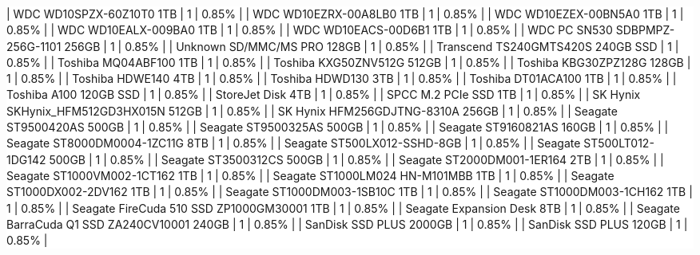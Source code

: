 | WDC WD10SPZX-60Z10T0 1TB                    | 1         | 0.85%   |
| WDC WD10EZRX-00A8LB0 1TB                    | 1         | 0.85%   |
| WDC WD10EZEX-00BN5A0 1TB                    | 1         | 0.85%   |
| WDC WD10EALX-009BA0 1TB                     | 1         | 0.85%   |
| WDC WD10EACS-00D6B1 1TB                     | 1         | 0.85%   |
| WDC PC SN530 SDBPMPZ-256G-1101 256GB        | 1         | 0.85%   |
| Unknown SD/MMC/MS PRO 128GB                 | 1         | 0.85%   |
| Transcend TS240GMTS420S 240GB SSD           | 1         | 0.85%   |
| Toshiba MQ04ABF100 1TB                      | 1         | 0.85%   |
| Toshiba KXG50ZNV512G 512GB                  | 1         | 0.85%   |
| Toshiba KBG30ZPZ128G 128GB                  | 1         | 0.85%   |
| Toshiba HDWE140 4TB                         | 1         | 0.85%   |
| Toshiba HDWD130 3TB                         | 1         | 0.85%   |
| Toshiba DT01ACA100 1TB                      | 1         | 0.85%   |
| Toshiba A100 120GB SSD                      | 1         | 0.85%   |
| StoreJet Disk 4TB                           | 1         | 0.85%   |
| SPCC M.2 PCIe SSD 1TB                       | 1         | 0.85%   |
| SK Hynix SKHynix_HFM512GD3HX015N 512GB      | 1         | 0.85%   |
| SK Hynix HFM256GDJTNG-8310A 256GB           | 1         | 0.85%   |
| Seagate ST9500420AS 500GB                   | 1         | 0.85%   |
| Seagate ST9500325AS 500GB                   | 1         | 0.85%   |
| Seagate ST9160821AS 160GB                   | 1         | 0.85%   |
| Seagate ST8000DM0004-1ZC11G 8TB             | 1         | 0.85%   |
| Seagate ST500LX012-SSHD-8GB                 | 1         | 0.85%   |
| Seagate ST500LT012-1DG142 500GB             | 1         | 0.85%   |
| Seagate ST3500312CS 500GB                   | 1         | 0.85%   |
| Seagate ST2000DM001-1ER164 2TB              | 1         | 0.85%   |
| Seagate ST1000VM002-1CT162 1TB              | 1         | 0.85%   |
| Seagate ST1000LM024 HN-M101MBB 1TB          | 1         | 0.85%   |
| Seagate ST1000DX002-2DV162 1TB              | 1         | 0.85%   |
| Seagate ST1000DM003-1SB10C 1TB              | 1         | 0.85%   |
| Seagate ST1000DM003-1CH162 1TB              | 1         | 0.85%   |
| Seagate FireCuda 510 SSD ZP1000GM30001 1TB  | 1         | 0.85%   |
| Seagate Expansion Desk 8TB                  | 1         | 0.85%   |
| Seagate BarraCuda Q1 SSD ZA240CV10001 240GB | 1         | 0.85%   |
| SanDisk SSD PLUS 2000GB                     | 1         | 0.85%   |
| SanDisk SSD PLUS 120GB                      | 1         | 0.85%   |